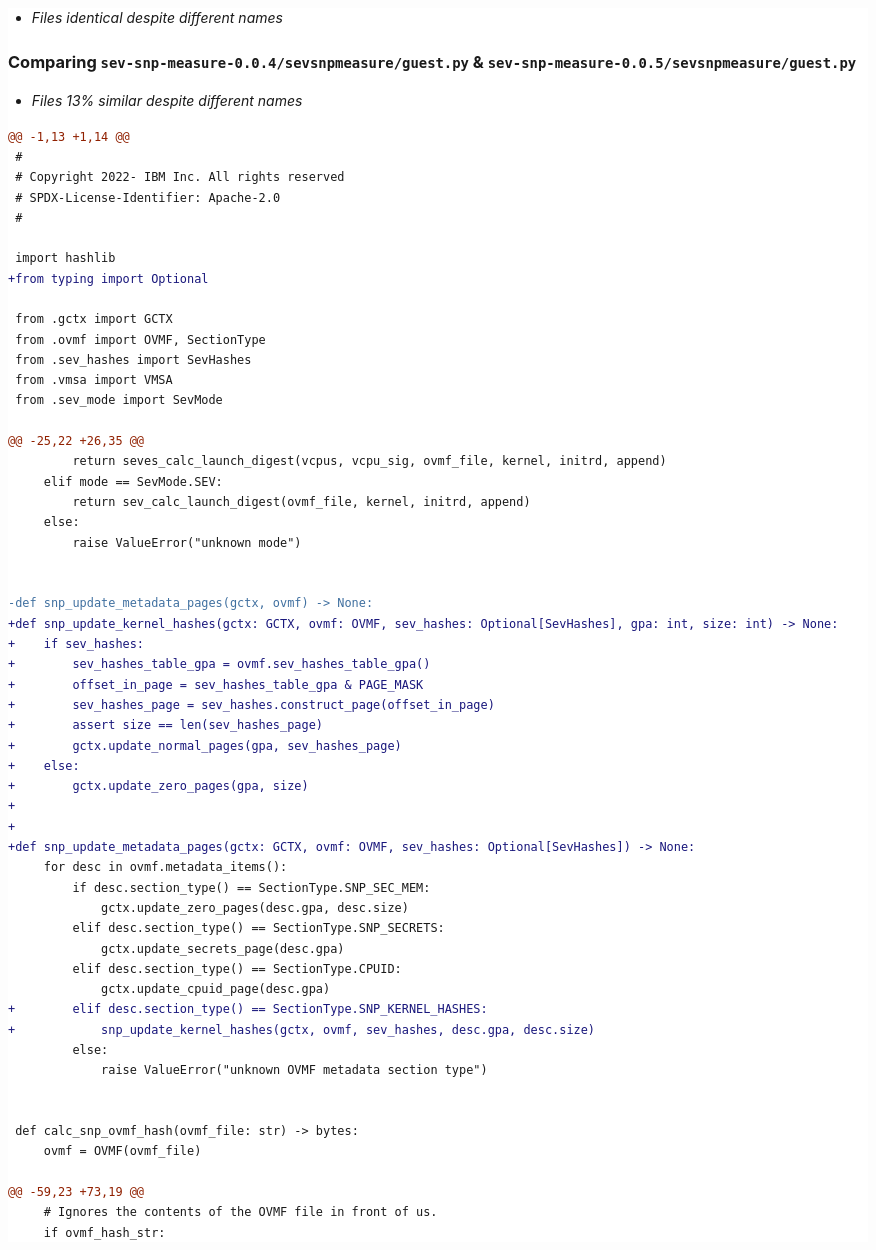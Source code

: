  * *Files identical despite different names*

### Comparing `sev-snp-measure-0.0.4/sevsnpmeasure/guest.py` & `sev-snp-measure-0.0.5/sevsnpmeasure/guest.py`

 * *Files 13% similar despite different names*

```diff
@@ -1,13 +1,14 @@
 #
 # Copyright 2022- IBM Inc. All rights reserved
 # SPDX-License-Identifier: Apache-2.0
 #
 
 import hashlib
+from typing import Optional
 
 from .gctx import GCTX
 from .ovmf import OVMF, SectionType
 from .sev_hashes import SevHashes
 from .vmsa import VMSA
 from .sev_mode import SevMode
 
@@ -25,22 +26,35 @@
         return seves_calc_launch_digest(vcpus, vcpu_sig, ovmf_file, kernel, initrd, append)
     elif mode == SevMode.SEV:
         return sev_calc_launch_digest(ovmf_file, kernel, initrd, append)
     else:
         raise ValueError("unknown mode")
 
 
-def snp_update_metadata_pages(gctx, ovmf) -> None:
+def snp_update_kernel_hashes(gctx: GCTX, ovmf: OVMF, sev_hashes: Optional[SevHashes], gpa: int, size: int) -> None:
+    if sev_hashes:
+        sev_hashes_table_gpa = ovmf.sev_hashes_table_gpa()
+        offset_in_page = sev_hashes_table_gpa & PAGE_MASK
+        sev_hashes_page = sev_hashes.construct_page(offset_in_page)
+        assert size == len(sev_hashes_page)
+        gctx.update_normal_pages(gpa, sev_hashes_page)
+    else:
+        gctx.update_zero_pages(gpa, size)
+
+
+def snp_update_metadata_pages(gctx: GCTX, ovmf: OVMF, sev_hashes: Optional[SevHashes]) -> None:
     for desc in ovmf.metadata_items():
         if desc.section_type() == SectionType.SNP_SEC_MEM:
             gctx.update_zero_pages(desc.gpa, desc.size)
         elif desc.section_type() == SectionType.SNP_SECRETS:
             gctx.update_secrets_page(desc.gpa)
         elif desc.section_type() == SectionType.CPUID:
             gctx.update_cpuid_page(desc.gpa)
+        elif desc.section_type() == SectionType.SNP_KERNEL_HASHES:
+            snp_update_kernel_hashes(gctx, ovmf, sev_hashes, desc.gpa, desc.size)
         else:
             raise ValueError("unknown OVMF metadata section type")
 
 
 def calc_snp_ovmf_hash(ovmf_file: str) -> bytes:
     ovmf = OVMF(ovmf_file)
 
@@ -59,23 +73,19 @@
     # Ignores the contents of the OVMF file in front of us.
     if ovmf_hash_str:
```